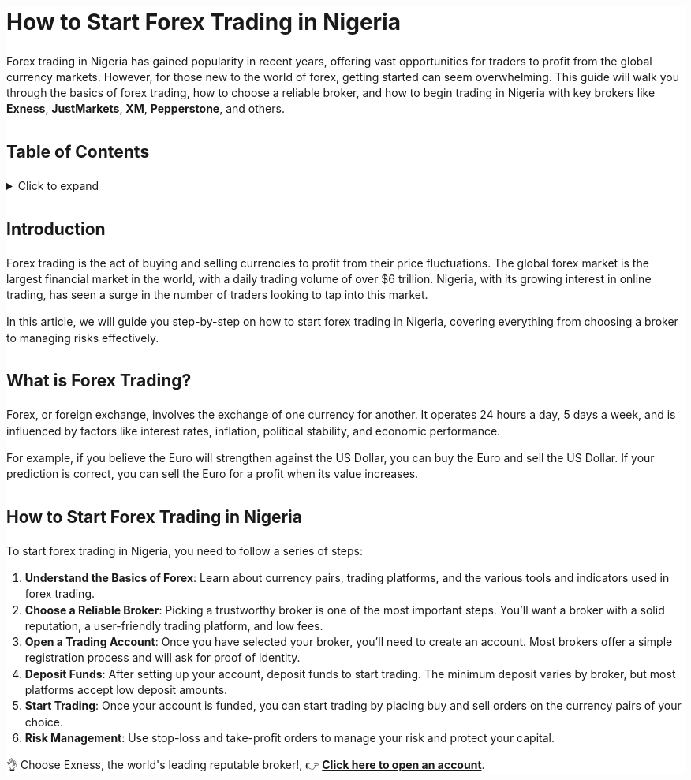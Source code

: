 # How to Start Forex Trading in Nigeria

Forex trading in Nigeria has gained popularity in recent years, offering vast opportunities for traders to profit from the global currency markets. However, for those new to the world of forex, getting started can seem overwhelming. This guide will walk you through the basics of forex trading, how to choose a reliable broker, and how to begin trading in Nigeria with key brokers like **Exness**, **JustMarkets**, **XM**, **Pepperstone**, and others.

## Table of Contents
<details><summary>Click to expand</summary></details>

## Introduction

Forex trading is the act of buying and selling currencies to profit from their price fluctuations. The global forex market is the largest financial market in the world, with a daily trading volume of over $6 trillion. Nigeria, with its growing interest in online trading, has seen a surge in the number of traders looking to tap into this market.

In this article, we will guide you step-by-step on how to start forex trading in Nigeria, covering everything from choosing a broker to managing risks effectively.

## What is Forex Trading?

Forex, or foreign exchange, involves the exchange of one currency for another. It operates 24 hours a day, 5 days a week, and is influenced by factors like interest rates, inflation, political stability, and economic performance.

For example, if you believe the Euro will strengthen against the US Dollar, you can buy the Euro and sell the US Dollar. If your prediction is correct, you can sell the Euro for a profit when its value increases.

## How to Start Forex Trading in Nigeria

To start forex trading in Nigeria, you need to follow a series of steps:

1. **Understand the Basics of Forex**: Learn about currency pairs, trading platforms, and the various tools and indicators used in forex trading.
2. **Choose a Reliable Broker**: Picking a trustworthy broker is one of the most important steps. You’ll want a broker with a solid reputation, a user-friendly trading platform, and low fees.
3. **Open a Trading Account**: Once you have selected your broker, you’ll need to create an account. Most brokers offer a simple registration process and will ask for proof of identity.
4. **Deposit Funds**: After setting up your account, deposit funds to start trading. The minimum deposit varies by broker, but most platforms accept low deposit amounts.
5. **Start Trading**: Once your account is funded, you can start trading by placing buy and sell orders on the currency pairs of your choice.
6. **Risk Management**: Use stop-loss and take-profit orders to manage your risk and protect your capital.

👌  Choose Exness, the world's leading reputable broker!, 👉 [**Click here to open an account**](https://one.exnesstrack.org/boarding/sign-up/a/newup2).
